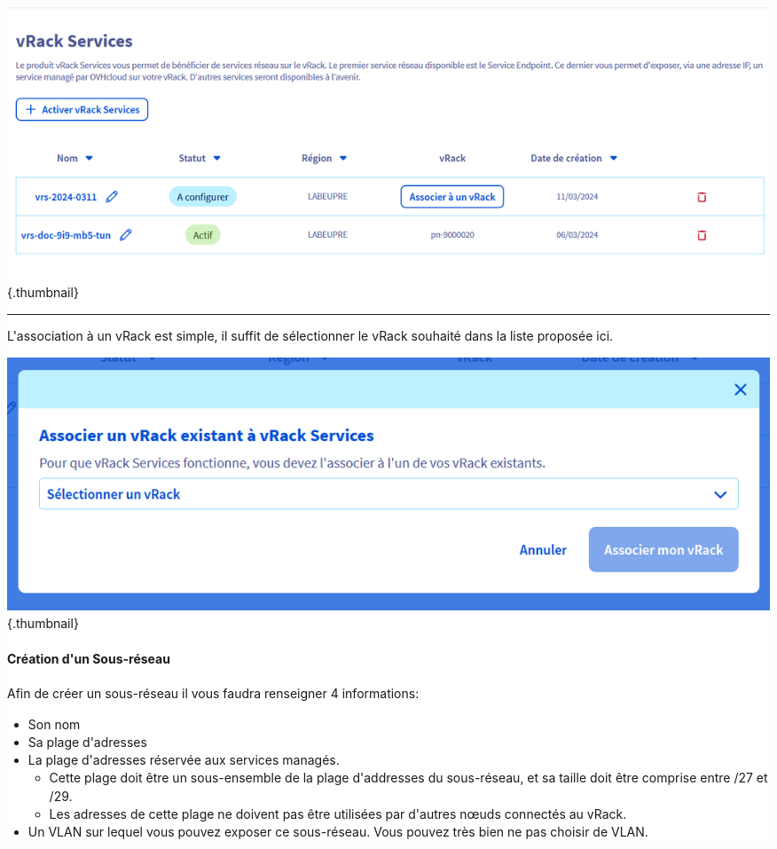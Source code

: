 ![overview 01](images/05-VRS-v2.png){.thumbnail}

---

L'association à un vRack est simple, il suffit de sélectionner le vRack souhaité dans la liste proposée ici.

![overview 01](images/06-VRS-v2.png){.thumbnail}




#### Création d'un Sous-réseau
    


Afin de créer un sous-réseau il vous faudra renseigner 4 informations:
- Son nom
- Sa plage d'adresses
- La plage d'adresses réservée aux services managés.
    - Cette plage doit être un sous-ensemble de la plage d'addresses du sous-réseau, et sa taille doit être comprise entre /27 et /29.
    - Les adresses de cette plage ne doivent pas être utilisées par d'autres nœuds connectés au vRack.
- Un VLAN sur lequel vous pouvez exposer ce sous-réseau. Vous pouvez très bien ne pas choisir de VLAN.
